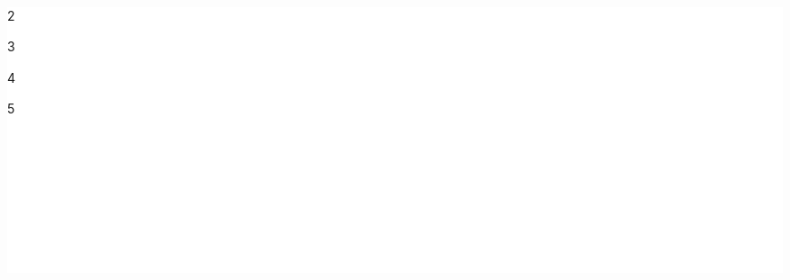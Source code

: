 2

</td>

<td style="border-right: 0.5pt solid ; border-bottom: 0.5pt solid ; " colspan="2" align="center" valign="top" charoff="50">

3

</td>

<td style="border-right: 0.5pt solid ; border-bottom: 0.5pt solid ; " colspan="2" align="center" valign="top" charoff="50">

4

</td>

<td style="border-bottom: 0.5pt solid ; " colspan="2" align="center" valign="top" charoff="50">

5

</td>

</tr>

<tr>

<td style align="left" valign="top" charoff="50">

 

</td>

<td style="border-right: 0.5pt solid ; " colspan="2" align="left" valign="top" charoff="50">

 

</td>

<td style="border-right: 0.5pt solid ; " colspan="2" align="left" valign="top" charoff="50">

 

</td>

<td style="border-right: 0.5pt solid ; " colspan="2" align="left" valign="top" charoff="50">

 

</td>

<td style colspan="2" align="left" valign="top" charoff="50">

 

</td>

</tr>

</tbody>

</table>

</div>

</div>
